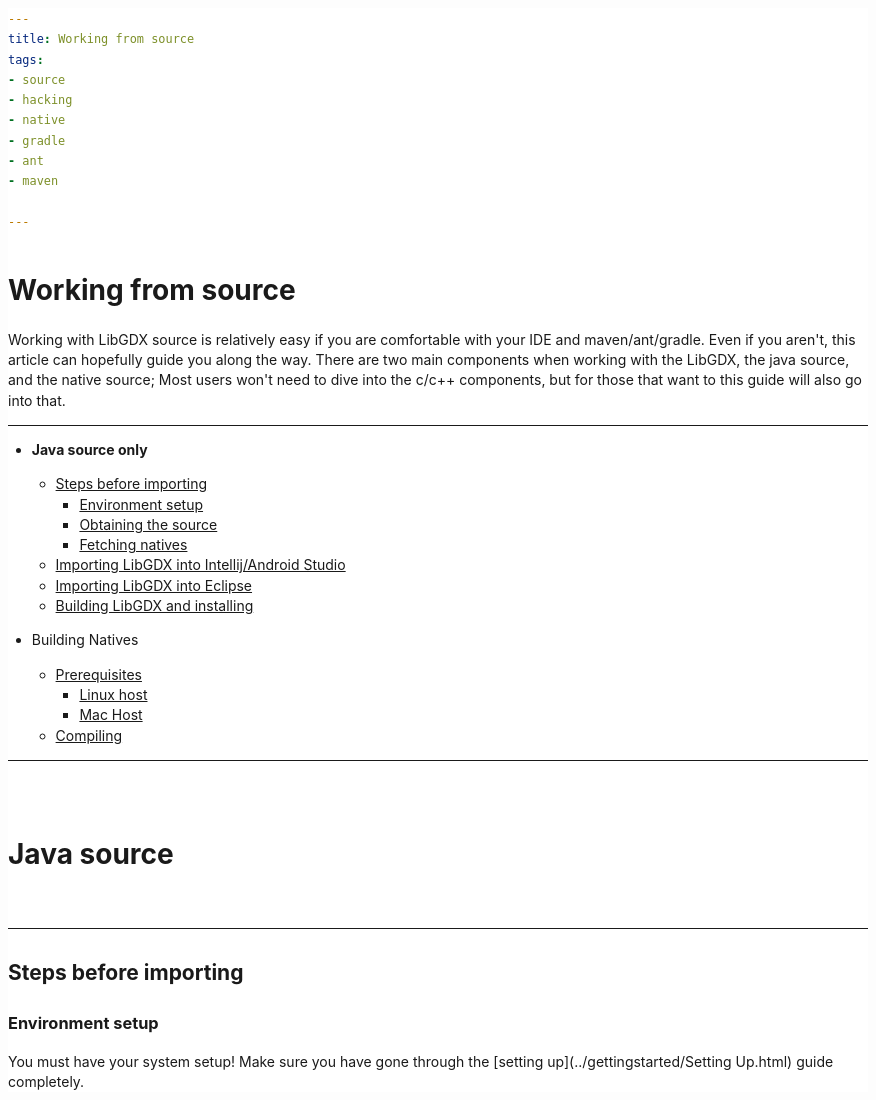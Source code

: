 ```yaml
---
title: Working from source
tags:
- source
- hacking
- native
- gradle
- ant
- maven

---
```


<h1>Working from source</h1>

Working with LibGDX source is relatively easy if you are comfortable with your IDE and maven/ant/gradle. Even if you aren't, this article can hopefully guide you along the way.
There are two main components when working with the LibGDX, the java source, and the native source;
Most users won't need to dive into the c/c++ components, but for those that want to this guide will also go into that.

<hr>

- **Java source only**
  - [Steps before importing](#steps-before-importing)
      - [Environment setup](#environment-setup)
      - [Obtaining the source](#obtaining-source)
      - [Fetching natives](#fetching-natives)
  - [Importing LibGDX into Intellij/Android Studio](#importing-into-intellij)
  - [Importing LibGDX into Eclipse](#importing-into-eclipse)
  - [Building LibGDX and installing](#building-libgdx)

- Building Natives
    - [Prerequisites](#prerequisites)
        - [Linux host](#linux-host)
        - [Mac Host](#mac-os-x-host)
    - [Compiling](#compiling)


<hr>
<br>

# Java source

<br>
<hr>

## Steps before importing

### Environment setup

You must have your system setup! Make sure you have gone through the [setting up](../gettingstarted/Setting Up.html) guide completely.
